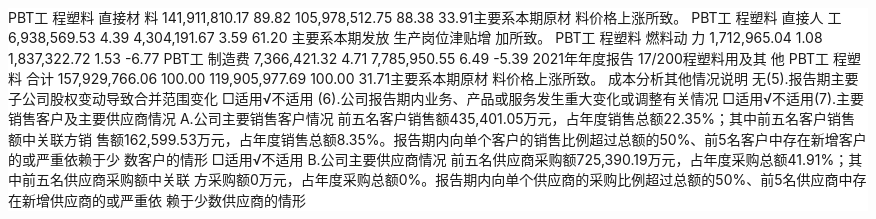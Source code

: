 PBT工
程塑料
直接材
料
141,911,810.17
89.82
105,978,512.75
88.38
33.91主要系本期原材
料价格上涨所致。
PBT工
程塑料
直接人
工
6,938,569.53
4.39
4,304,191.67
3.59
61.20
主要系本期发放
生产岗位津贴增
加所致。
PBT工
程塑料
燃料动
力
1,712,965.04
1.08
1,837,322.72
1.53
-6.77
PBT工
制造费
7,366,421.32
4.71
7,785,950.55
6.49
-5.39
2021年年度报告
17/200程塑料用及其
他
PBT工
程塑料
合计
157,929,766.06
100.00
119,905,977.69
100.00
31.71主要系本期原材
料价格上涨所致。
成本分析其他情况说明
无(5).报告期主要子公司股权变动导致合并范围变化
□适用√不适用
(6).公司报告期内业务、产品或服务发生重大变化或调整有关情况
□适用√不适用(7).主要销售客户及主要供应商情况
A.公司主要销售客户情况
前五名客户销售额435,401.05万元，占年度销售总额22.35%；其中前五名客户销售额中关联方销
售额162,599.53万元，占年度销售总额8.35%。报告期内向单个客户的销售比例超过总额的50%、前5名客户中存在新增客户的或严重依赖于少
数客户的情形
□适用√不适用
B.公司主要供应商情况
前五名供应商采购额725,390.19万元，占年度采购总额41.91%；其中前五名供应商采购额中关联
方采购额0万元，占年度采购总额0%。报告期内向单个供应商的采购比例超过总额的50%、前5名供应商中存在新增供应商的或严重依
赖于少数供应商的情形